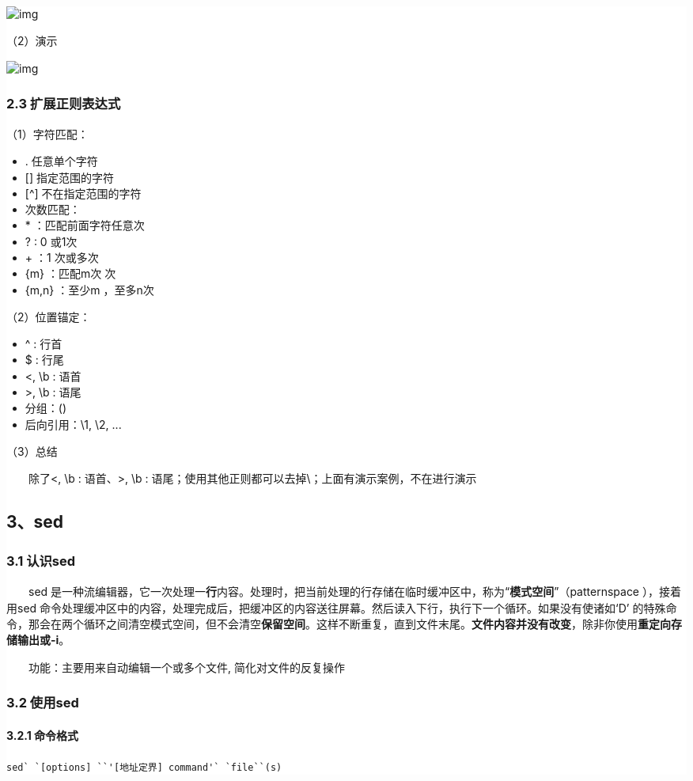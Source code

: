 ![img](https://img2018.cnblogs.com/blog/1216496/201902/1216496-20190213090906435-1889784692.png)

（2）演示

![img](https://img2018.cnblogs.com/blog/1216496/201902/1216496-20190213090916442-579082373.png)

 

### **2.3 扩展正则表达式**

（1）字符匹配：

-  .  任意单个字符
-  []  指定范围的字符
-  [^] 不在指定范围的字符
-   次数匹配：
-  \* ：匹配前面字符任意次
-  ?  : 0 或1次
-  \+ ：1 次或多次
-  {m} ：匹配m次 次
-  {m,n} ：至少m ，至多n次

（2）位置锚定：

-  ^ : 行首
-  $ : 行尾
-  \<, \b : 语首
-  \>, \b : 语尾
-   分组：()
-  后向引用：\1, \2, ...

（3）总结

　　除了\<, \b : 语首、\>, \b : 语尾；使用其他正则都可以去掉\；上面有演示案例，不在进行演示

 

## 3、sed

### **3.1 认识sed**

　　sed 是一种流编辑器，它一次处理一**行**内容。处理时，把当前处理的行存储在临时缓冲区中，称为“**模式空间**”（patternspace ），接着用sed 命令处理缓冲区中的内容，处理完成后，把缓冲区的内容送往屏幕。然后读入下行，执行下一个循环。如果没有使诸如‘D’ 的特殊命令，那会在两个循环之间清空模式空间，但不会清空**保留空间**。这样不断重复，直到文件末尾。**文件内容并没有改变**，除非你使用**重定向存储输出或-i**。

　　功能：主要用来自动编辑一个或多个文件, 简化对文件的反复操作

 

### **3.2 使用sed**

#### **3.2.1 命令格式**

```
sed` `[options] ``'[地址定界] command'` `file``(s)
```
